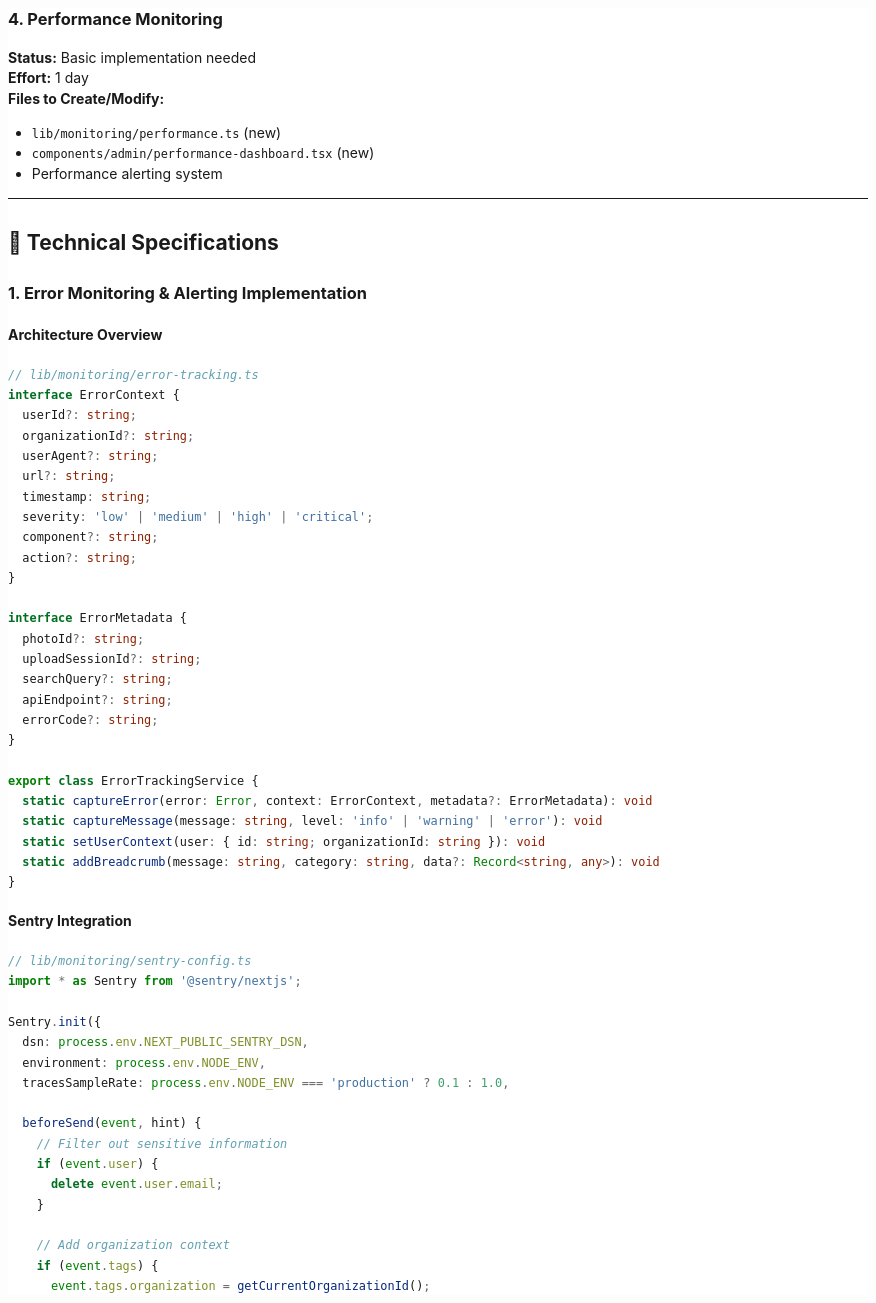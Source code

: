 ### 4. Performance Monitoring
**Status:** Basic implementation needed  
**Effort:** 1 day  
**Files to Create/Modify:**
- `lib/monitoring/performance.ts` (new)
- `components/admin/performance-dashboard.tsx` (new)
- Performance alerting system

---

## 🔧 Technical Specifications

### 1. Error Monitoring & Alerting Implementation

#### Architecture Overview
```typescript
// lib/monitoring/error-tracking.ts
interface ErrorContext {
  userId?: string;
  organizationId?: string;
  userAgent?: string;
  url?: string;
  timestamp: string;
  severity: 'low' | 'medium' | 'high' | 'critical';
  component?: string;
  action?: string;
}

interface ErrorMetadata {
  photoId?: string;
  uploadSessionId?: string;
  searchQuery?: string;
  apiEndpoint?: string;
  errorCode?: string;
}

export class ErrorTrackingService {
  static captureError(error: Error, context: ErrorContext, metadata?: ErrorMetadata): void
  static captureMessage(message: string, level: 'info' | 'warning' | 'error'): void
  static setUserContext(user: { id: string; organizationId: string }): void
  static addBreadcrumb(message: string, category: string, data?: Record<string, any>): void
}
```

#### Sentry Integration
```typescript
// lib/monitoring/sentry-config.ts
import * as Sentry from '@sentry/nextjs';

Sentry.init({
  dsn: process.env.NEXT_PUBLIC_SENTRY_DSN,
  environment: process.env.NODE_ENV,
  tracesSampleRate: process.env.NODE_ENV === 'production' ? 0.1 : 1.0,
  
  beforeSend(event, hint) {
    // Filter out sensitive information
    if (event.user) {
      delete event.user.email;
    }
    
    // Add organization context
    if (event.tags) {
      event.tags.organization = getCurrentOrganizationId();
```